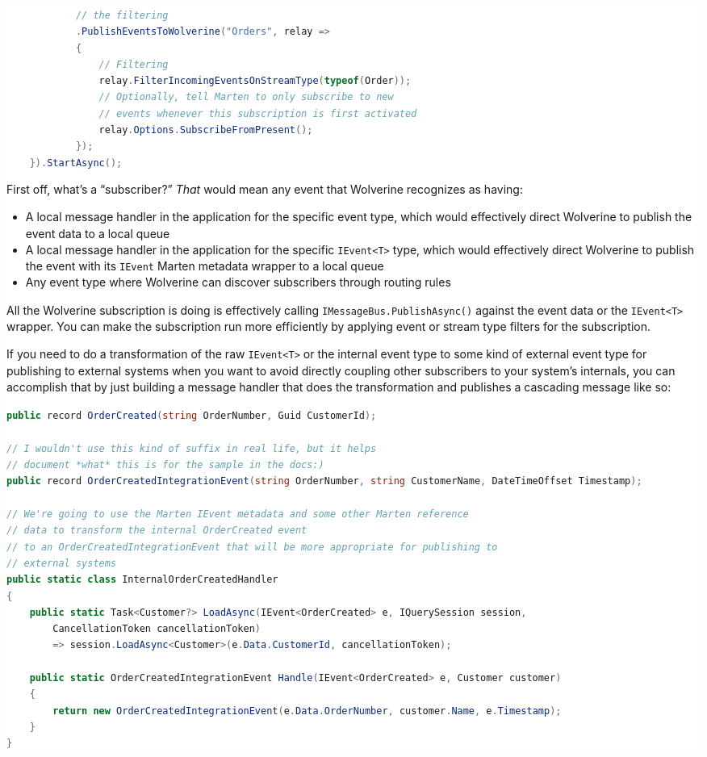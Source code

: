 ```csharp
            // the filtering
            .PublishEventsToWolverine("Orders", relay =>
            {
                // Filtering
                relay.FilterIncomingEventsOnStreamType(typeof(Order));
                // Optionally, tell Marten to only subscribe to new
                // events whenever this subscription is first activated
                relay.Options.SubscribeFromPresent();
            });
    }).StartAsync();
```

First off, what’s a “subscriber?” *That* would mean any event that Wolverine recognizes as having:

*   A local message handler in the application for the specific event type, which would effectively direct Wolverine to publish the event data to a local queue
*   A local message handler in the application for the specific `IEvent<T>` type, which would effectively direct Wolverine to publish the event with its `IEvent` Marten metadata wrapper to a local queue
*   Any event type where Wolverine can discover subscribers through routing rules

All the Wolverine subscription is doing is effectively calling `IMessageBus.PublishAsync()` against the event data or the `IEvent<T>` wrapper. You can make the subscription run more efficiently by applying event or stream type filters for the subscription.

If you need to do a transformation of the raw `IEvent<T>` or the internal event type to some kind of external event type for publishing to external systems when you want to avoid directly coupling other subscribers to your system’s internals, you can accomplish that by just building a message handler that does the transformation and publishes a cascading message like so:

```csharp
public record OrderCreated(string OrderNumber, Guid CustomerId);

// I wouldn't use this kind of suffix in real life, but it helps
// document *what* this is for the sample in the docs:)
public record OrderCreatedIntegrationEvent(string OrderNumber, string CustomerName, DateTimeOffset Timestamp);

// We're going to use the Marten IEvent metadata and some other Marten reference
// data to transform the internal OrderCreated event
// to an OrderCreatedIntegrationEvent that will be more appropriate for publishing to
// external systems
public static class InternalOrderCreatedHandler
{
    public static Task<Customer?> LoadAsync(IEvent<OrderCreated> e, IQuerySession session,
        CancellationToken cancellationToken)
        => session.LoadAsync<Customer>(e.Data.CustomerId, cancellationToken);

    public static OrderCreatedIntegrationEvent Handle(IEvent<OrderCreated> e, Customer customer)
    {
        return new OrderCreatedIntegrationEvent(e.Data.OrderNumber, customer.Name, e.Timestamp);
    }
}
```
